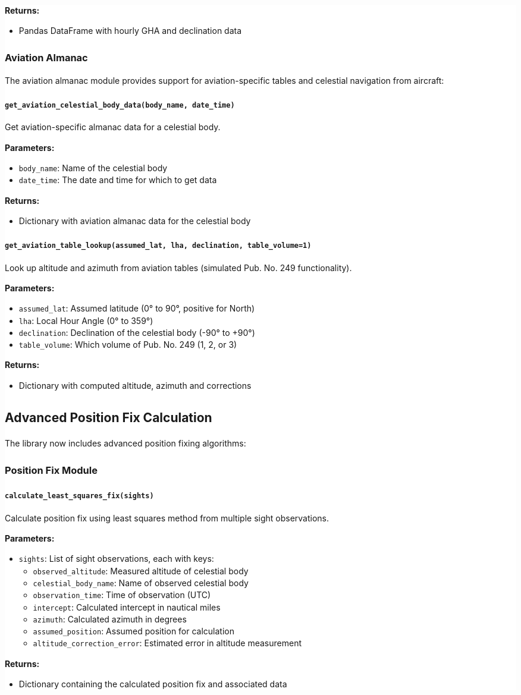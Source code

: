 **Returns:**
- Pandas DataFrame with hourly GHA and declination data

### Aviation Almanac

The aviation almanac module provides support for aviation-specific tables and celestial navigation from aircraft:

#### `get_aviation_celestial_body_data(body_name, date_time)`

Get aviation-specific almanac data for a celestial body.

**Parameters:**
- `body_name`: Name of the celestial body
- `date_time`: The date and time for which to get data

**Returns:**
- Dictionary with aviation almanac data for the celestial body

#### `get_aviation_table_lookup(assumed_lat, lha, declination, table_volume=1)`

Look up altitude and azimuth from aviation tables (simulated Pub. No. 249 functionality).

**Parameters:**
- `assumed_lat`: Assumed latitude (0° to 90°, positive for North)
- `lha`: Local Hour Angle (0° to 359°)
- `declination`: Declination of the celestial body (-90° to +90°)
- `table_volume`: Which volume of Pub. No. 249 (1, 2, or 3)

**Returns:**
- Dictionary with computed altitude, azimuth and corrections

## Advanced Position Fix Calculation

The library now includes advanced position fixing algorithms:

### Position Fix Module

#### `calculate_least_squares_fix(sights)`

Calculate position fix using least squares method from multiple sight observations.

**Parameters:**
- `sights`: List of sight observations, each with keys:
  - `observed_altitude`: Measured altitude of celestial body
  - `celestial_body_name`: Name of observed celestial body
  - `observation_time`: Time of observation (UTC)
  - `intercept`: Calculated intercept in nautical miles
  - `azimuth`: Calculated azimuth in degrees
  - `assumed_position`: Assumed position for calculation
  - `altitude_correction_error`: Estimated error in altitude measurement

**Returns:**
- Dictionary containing the calculated position fix and associated data
